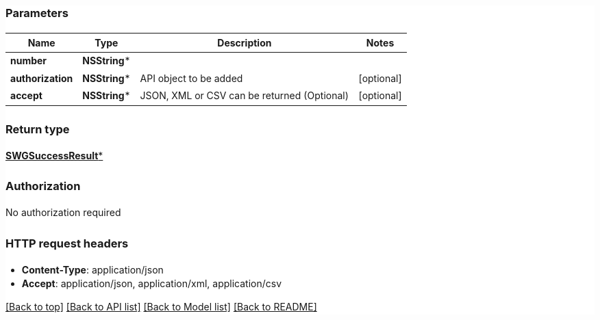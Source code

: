 ### Parameters

Name | Type | Description  | Notes
------------- | ------------- | ------------- | -------------
 **number** | **NSString***|  | 
 **authorization** | **NSString***| API object to be added | [optional] 
 **accept** | **NSString***| JSON, XML or CSV can be returned (Optional) | [optional] 

### Return type

[**SWGSuccessResult***](SWGSuccessResult.md)

### Authorization

No authorization required

### HTTP request headers

 - **Content-Type**: application/json
 - **Accept**: application/json, application/xml, application/csv

[[Back to top]](#) [[Back to API list]](../README.md#documentation-for-api-endpoints) [[Back to Model list]](../README.md#documentation-for-models) [[Back to README]](../README.md)

